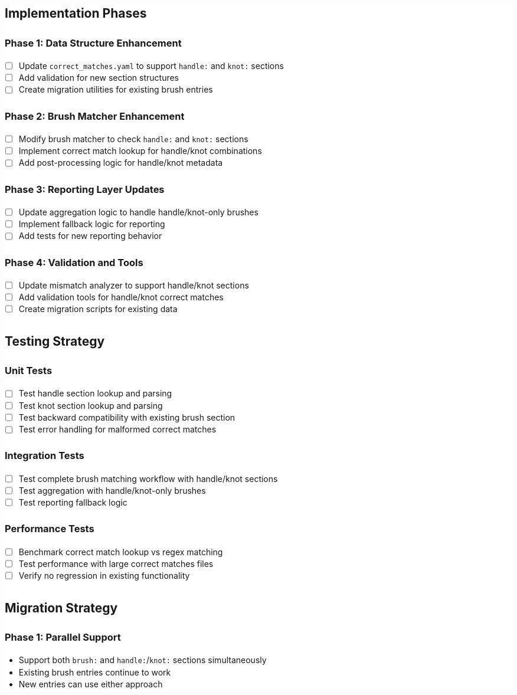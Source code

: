 ## Implementation Phases

### Phase 1: Data Structure Enhancement
- [ ] Update `correct_matches.yaml` to support `handle:` and `knot:` sections
- [ ] Add validation for new section structures
- [ ] Create migration utilities for existing brush entries

### Phase 2: Brush Matcher Enhancement
- [ ] Modify brush matcher to check `handle:` and `knot:` sections
- [ ] Implement correct match lookup for handle/knot combinations
- [ ] Add post-processing logic for handle/knot metadata

### Phase 3: Reporting Layer Updates
- [ ] Update aggregation logic to handle handle/knot-only brushes
- [ ] Implement fallback logic for reporting
- [ ] Add tests for new reporting behavior

### Phase 4: Validation and Tools
- [ ] Update mismatch analyzer to support handle/knot sections
- [ ] Add validation tools for handle/knot correct matches
- [ ] Create migration scripts for existing data

## Testing Strategy

### Unit Tests
- [ ] Test handle section lookup and parsing
- [ ] Test knot section lookup and parsing
- [ ] Test backward compatibility with existing brush section
- [ ] Test error handling for malformed correct matches

### Integration Tests
- [ ] Test complete brush matching workflow with handle/knot sections
- [ ] Test aggregation with handle/knot-only brushes
- [ ] Test reporting fallback logic

### Performance Tests
- [ ] Benchmark correct match lookup vs regex matching
- [ ] Test performance with large correct matches files
- [ ] Verify no regression in existing functionality

## Migration Strategy

### Phase 1: Parallel Support
- Support both `brush:` and `handle:`/`knot:` sections simultaneously
- Existing brush entries continue to work
- New entries can use either approach
